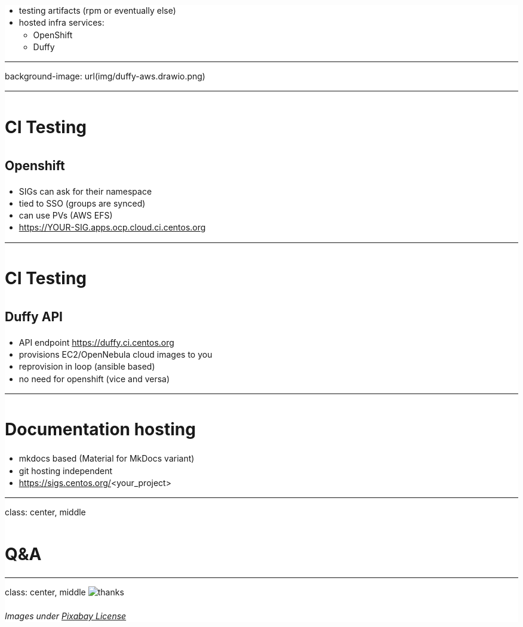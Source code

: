   * testing artifacts (rpm or eventually else)
  * hosted infra services:
    * OpenShift
    * Duffy 

---
background-image: url(img/duffy-aws.drawio.png)

---
# CI Testing
## Openshift

  * SIGs can ask for their namespace
  * tied to SSO (groups are synced) 
  * can use PVs (AWS EFS)
  * https://YOUR-SIG.apps.ocp.cloud.ci.centos.org

---
# CI Testing
## Duffy API

  * API endpoint https://duffy.ci.centos.org
  * provisions EC2/OpenNebula cloud images to you
  * reprovision in loop (ansible based)
  * no need for openshift (vice and versa)

---
# Documentation hosting

  * mkdocs based (Material for MkDocs variant)
  * git hosting independent
  * https://sigs.centos.org/<your_project>

---
class: center, middle
# Q&A 

---
class: center, middle
![thanks](img/thanks.png)
###### Images under [Pixabay License](https://pixabay.com/service/terms/)

